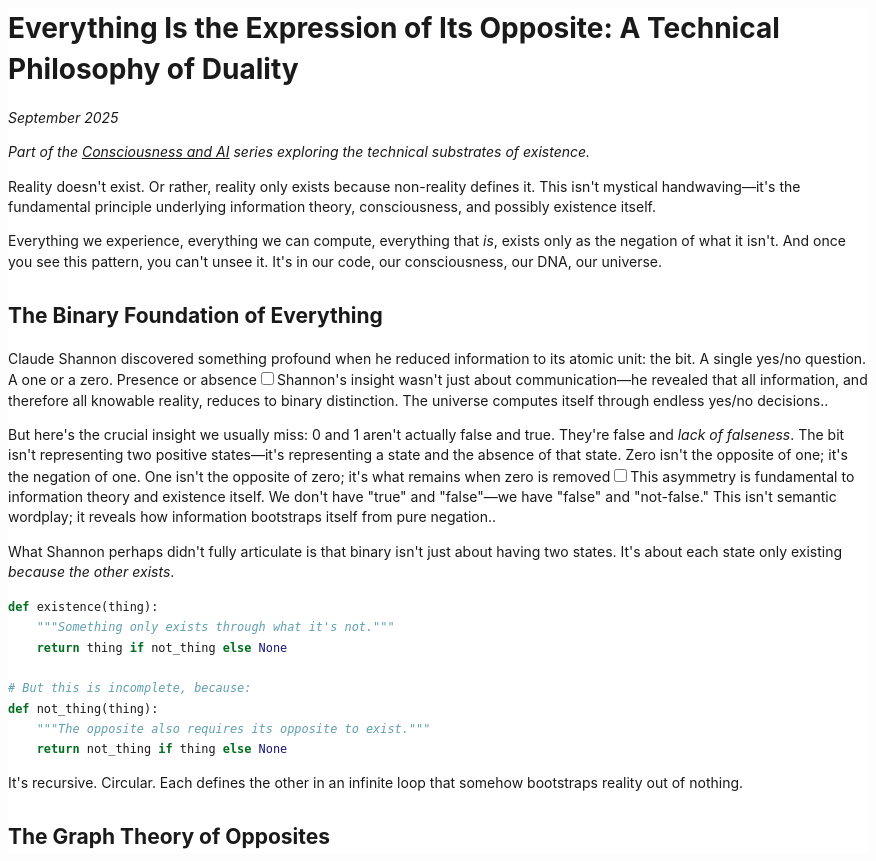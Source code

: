 # Everything Is the Expression of Its Opposite: A Technical Philosophy of Duality

*September 2025*

*Part of the [Consciousness and AI](/themes/consciousness-and-ai) series exploring the technical substrates of existence.*

Reality doesn't exist. Or rather, reality only exists because non-reality defines it. This isn't mystical handwaving—it's the fundamental principle underlying information theory, consciousness, and possibly existence itself.

Everything we experience, everything we can compute, everything that *is*, exists only as the negation of what it isn't. And once you see this pattern, you can't unsee it. It's in our code, our consciousness, our DNA, our universe.

## The Binary Foundation of Everything

Claude Shannon discovered something profound when he reduced information to its atomic unit: the bit. A single yes/no question. A one or a zero. Presence or absence<label for="sn-shannon-bit" class="margin-toggle sidenote-number"></label><input type="checkbox" id="sn-shannon-bit" class="margin-toggle"/><span class="sidenote">Shannon's insight wasn't just about communication—he revealed that all information, and therefore all knowable reality, reduces to binary distinction. The universe computes itself through endless yes/no decisions.</span>.

But here's the crucial insight we usually miss: 0 and 1 aren't actually false and true. They're false and *lack of falseness*. The bit isn't representing two positive states—it's representing a state and the absence of that state. Zero isn't the opposite of one; it's the negation of one. One isn't the opposite of zero; it's what remains when zero is removed<label for="sn-false-lack-of-falseness" class="margin-toggle sidenote-number"></label><input type="checkbox" id="sn-false-lack-of-falseness" class="margin-toggle"/><span class="sidenote">This asymmetry is fundamental to information theory and existence itself. We don't have "true" and "false"—we have "false" and "not-false." This isn't semantic wordplay; it reveals how information bootstraps itself from pure negation.</span>.

What Shannon perhaps didn't fully articulate is that binary isn't just about having two states. It's about each state only existing *because the other exists*. 

```python
def existence(thing):
    """Something only exists through what it's not."""
    return thing if not_thing else None
    
# But this is incomplete, because:
def not_thing(thing):
    """The opposite also requires its opposite to exist."""
    return not_thing if thing else None
```

It's recursive. Circular. Each defines the other in an infinite loop that somehow bootstraps reality out of nothing.

## The Graph Theory of Opposites
